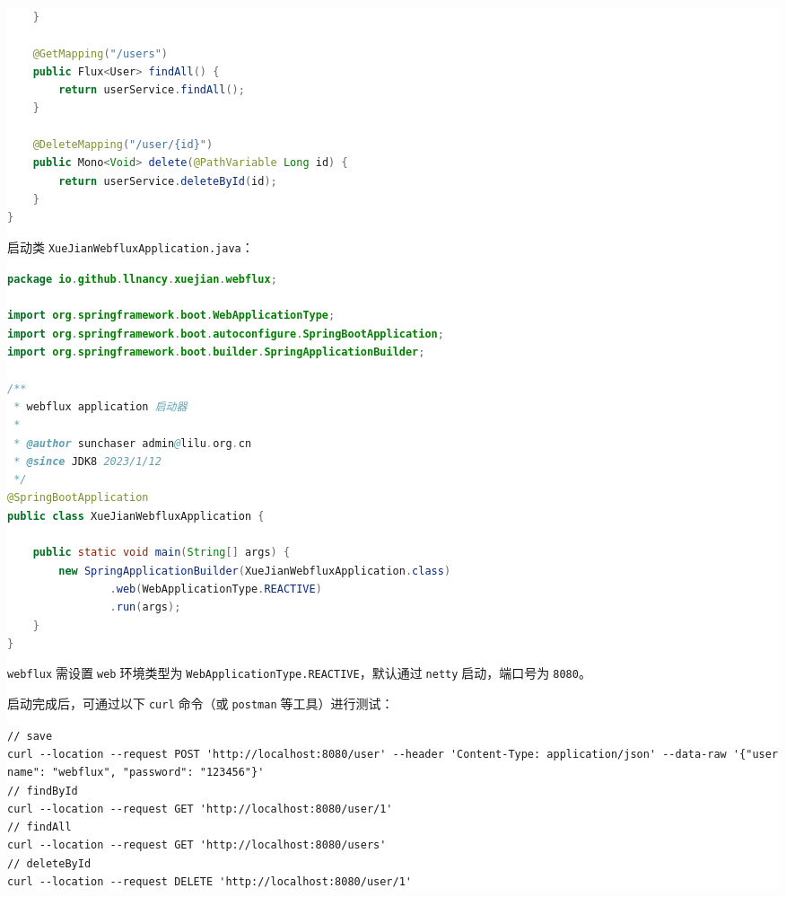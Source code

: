 ```java
    }

    @GetMapping("/users")
    public Flux<User> findAll() {
        return userService.findAll();
    }

    @DeleteMapping("/user/{id}")
    public Mono<Void> delete(@PathVariable Long id) {
        return userService.deleteById(id);
    }
}
```

启动类 `XueJianWebfluxApplication.java`：

```java
package io.github.llnancy.xuejian.webflux;

import org.springframework.boot.WebApplicationType;
import org.springframework.boot.autoconfigure.SpringBootApplication;
import org.springframework.boot.builder.SpringApplicationBuilder;

/**
 * webflux application 启动器
 *
 * @author sunchaser admin@lilu.org.cn
 * @since JDK8 2023/1/12
 */
@SpringBootApplication
public class XueJianWebfluxApplication {

    public static void main(String[] args) {
        new SpringApplicationBuilder(XueJianWebfluxApplication.class)
                .web(WebApplicationType.REACTIVE)
                .run(args);
    }
}
```

`webflux` 需设置 `web` 环境类型为 `WebApplicationType.REACTIVE`，默认通过 `netty` 启动，端口号为 `8080`。

启动完成后，可通过以下 `curl` 命令（或 `postman` 等工具）进行测试：

```shell
// save
curl --location --request POST 'http://localhost:8080/user' --header 'Content-Type: application/json' --data-raw '{"username": "webflux", "password": "123456"}'
// findById
curl --location --request GET 'http://localhost:8080/user/1'
// findAll
curl --location --request GET 'http://localhost:8080/users'
// deleteById
curl --location --request DELETE 'http://localhost:8080/user/1'
```
